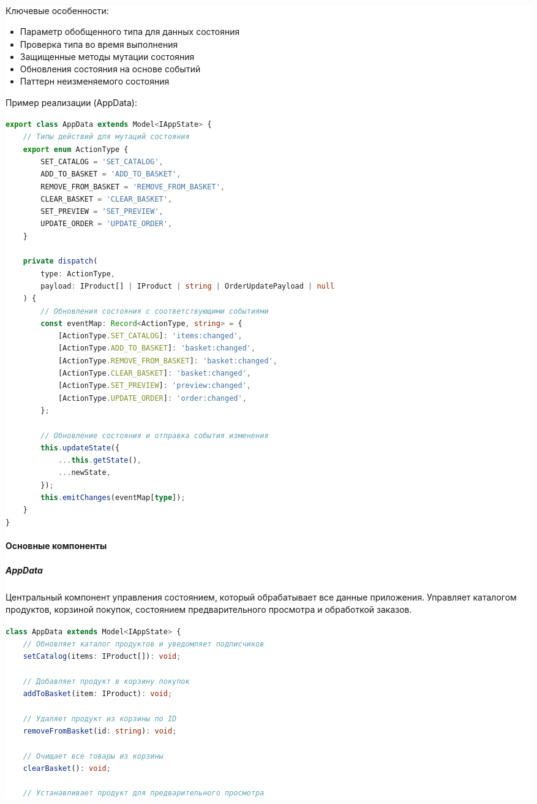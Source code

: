 Ключевые особенности:
- Параметр обобщенного типа для данных состояния
- Проверка типа во время выполнения
- Защищенные методы мутации состояния
- Обновления состояния на основе событий
- Паттерн неизменяемого состояния

Пример реализации (AppData):
```typescript
export class AppData extends Model<IAppState> {
	// Типы действий для мутаций состояния
	export enum ActionType {
		SET_CATALOG = 'SET_CATALOG',
		ADD_TO_BASKET = 'ADD_TO_BASKET',
		REMOVE_FROM_BASKET = 'REMOVE_FROM_BASKET',
		CLEAR_BASKET = 'CLEAR_BASKET',
		SET_PREVIEW = 'SET_PREVIEW',
		UPDATE_ORDER = 'UPDATE_ORDER',
	}

	private dispatch(
		type: ActionType,
		payload: IProduct[] | IProduct | string | OrderUpdatePayload | null
	) {
		// Обновления состояния с соответствующими событиями
		const eventMap: Record<ActionType, string> = {
			[ActionType.SET_CATALOG]: 'items:changed',
			[ActionType.ADD_TO_BASKET]: 'basket:changed',
			[ActionType.REMOVE_FROM_BASKET]: 'basket:changed',
			[ActionType.CLEAR_BASKET]: 'basket:changed',
			[ActionType.SET_PREVIEW]: 'preview:changed',
			[ActionType.UPDATE_ORDER]: 'order:changed',
		};

		// Обновление состояния и отправка события изменения
		this.updateState({
			...this.getState(),
			...newState,
		});
		this.emitChanges(eventMap[type]);
	}
}
```

#### Основные компоненты

##### AppData

Центральный компонент управления состоянием, который обрабатывает все данные приложения. Управляет каталогом продуктов, корзиной покупок, состоянием предварительного просмотра и обработкой заказов.

```typescript
class AppData extends Model<IAppState> {
	// Обновляет каталог продуктов и уведомляет подписчиков
	setCatalog(items: IProduct[]): void;

	// Добавляет продукт в корзину покупок
	addToBasket(item: IProduct): void;

	// Удаляет продукт из корзины по ID
	removeFromBasket(id: string): void;

	// Очищает все товары из корзины
	clearBasket(): void;

	// Устанавливает продукт для предварительного просмотра
```